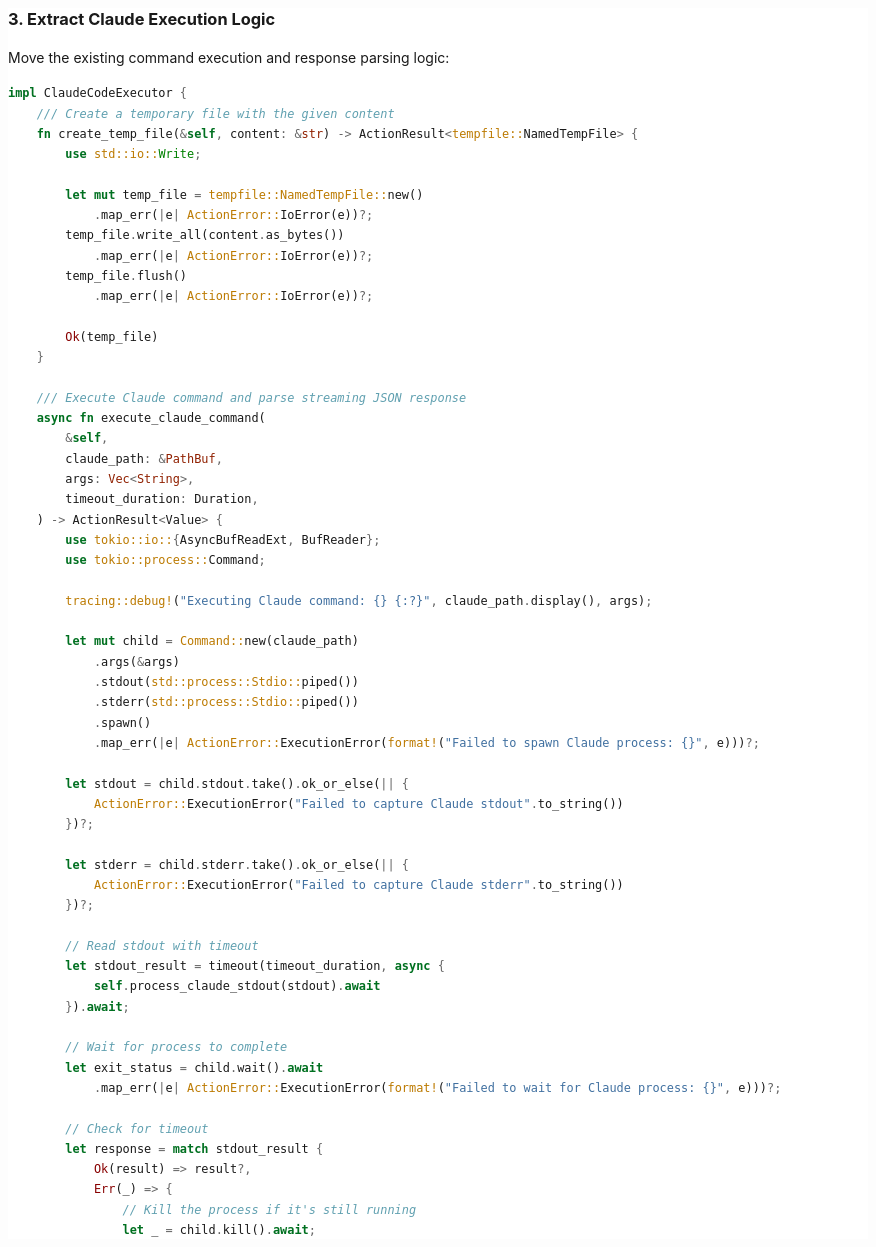 ### 3. Extract Claude Execution Logic

Move the existing command execution and response parsing logic:

```rust
impl ClaudeCodeExecutor {
    /// Create a temporary file with the given content
    fn create_temp_file(&self, content: &str) -> ActionResult<tempfile::NamedTempFile> {
        use std::io::Write;
        
        let mut temp_file = tempfile::NamedTempFile::new()
            .map_err(|e| ActionError::IoError(e))?;
        temp_file.write_all(content.as_bytes())
            .map_err(|e| ActionError::IoError(e))?;
        temp_file.flush()
            .map_err(|e| ActionError::IoError(e))?;
        
        Ok(temp_file)
    }
    
    /// Execute Claude command and parse streaming JSON response
    async fn execute_claude_command(
        &self,
        claude_path: &PathBuf,
        args: Vec<String>,
        timeout_duration: Duration,
    ) -> ActionResult<Value> {
        use tokio::io::{AsyncBufReadExt, BufReader};
        use tokio::process::Command;
        
        tracing::debug!("Executing Claude command: {} {:?}", claude_path.display(), args);
        
        let mut child = Command::new(claude_path)
            .args(&args)
            .stdout(std::process::Stdio::piped())
            .stderr(std::process::Stdio::piped())
            .spawn()
            .map_err(|e| ActionError::ExecutionError(format!("Failed to spawn Claude process: {}", e)))?;
        
        let stdout = child.stdout.take().ok_or_else(|| {
            ActionError::ExecutionError("Failed to capture Claude stdout".to_string())
        })?;
        
        let stderr = child.stderr.take().ok_or_else(|| {
            ActionError::ExecutionError("Failed to capture Claude stderr".to_string())
        })?;
        
        // Read stdout with timeout
        let stdout_result = timeout(timeout_duration, async {
            self.process_claude_stdout(stdout).await
        }).await;
        
        // Wait for process to complete
        let exit_status = child.wait().await
            .map_err(|e| ActionError::ExecutionError(format!("Failed to wait for Claude process: {}", e)))?;
        
        // Check for timeout
        let response = match stdout_result {
            Ok(result) => result?,
            Err(_) => {
                // Kill the process if it's still running
                let _ = child.kill().await;
```
